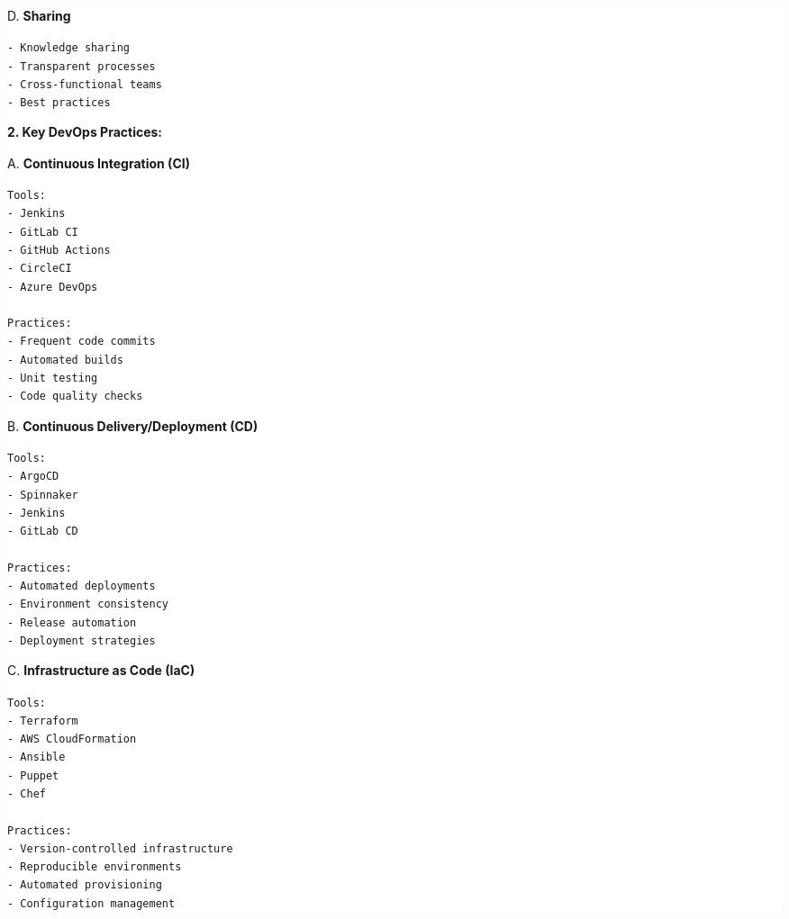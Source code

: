 D. **Sharing**
```
- Knowledge sharing
- Transparent processes
- Cross-functional teams
- Best practices
```

**2. Key DevOps Practices:**

A. **Continuous Integration (CI)**
```
Tools:
- Jenkins
- GitLab CI
- GitHub Actions
- CircleCI
- Azure DevOps

Practices:
- Frequent code commits
- Automated builds
- Unit testing
- Code quality checks
```

B. **Continuous Delivery/Deployment (CD)**
```
Tools:
- ArgoCD
- Spinnaker
- Jenkins
- GitLab CD

Practices:
- Automated deployments
- Environment consistency
- Release automation
- Deployment strategies
```

C. **Infrastructure as Code (IaC)**
```
Tools:
- Terraform
- AWS CloudFormation
- Ansible
- Puppet
- Chef

Practices:
- Version-controlled infrastructure
- Reproducible environments
- Automated provisioning
- Configuration management
```
